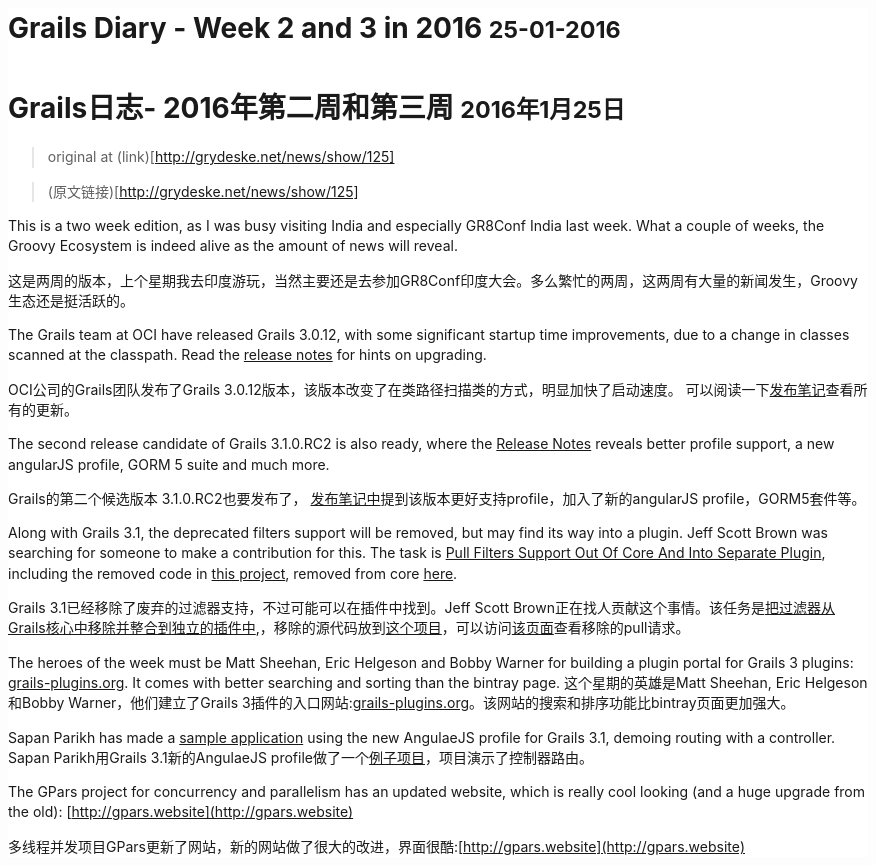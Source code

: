 
# Grails Diary - Week 2 and 3 in 2016 <small>25-01-2016</small>

# Grails日志- 2016年第二周和第三周 <small>2016年1月25日</small>

> original at (link)[http://grydeske.net/news/show/125]

> (原文链接)[http://grydeske.net/news/show/125]

This is a two week edition, as I was busy visiting India and especially GR8Conf India last week. What a couple of weeks, the Groovy Ecosystem is indeed alive as the amount of news will reveal.

这是两周的版本，上个星期我去印度游玩，当然主要还是去参加GR8Conf印度大会。多么繁忙的两周，这两周有大量的新闻发生，Groovy生态还是挺活跃的。  

The Grails team at OCI have released Grails 3.0.12, with some significant startup time improvements, due to a change in classes scanned at the classpath. Read the [release notes](https://github.com/grails/grails-core/releases/tag/v3.0.12) for hints on upgrading.  

OCI公司的Grails团队发布了Grails 3.0.12版本，该版本改变了在类路径扫描类的方式，明显加快了启动速度。 可以阅读一下[发布笔记](https://github.com/grails/grails-core/releases/tag/v3.0.12)查看所有的更新。   

 The second release candidate of Grails 3.1.0.RC2 is also ready, where the [Release Notes](https://github.com/grails/grails-core/releases/tag/v3.1.0.RC2) reveals better profile support, a new angularJS profile, GORM 5 suite and much more.  
 
 Grails的第二个候选版本 3.1.0.RC2也要发布了， [发布笔记中](https://github.com/grails/grails-core/releases/tag/v3.1.0.RC2)提到该版本更好支持profile，加入了新的angularJS profile，GORM5套件等。  

 Along with Grails 3.1, the deprecated filters support will be removed, but may find its way into a plugin. Jeff Scott Brown was searching for someone to make a contribution for this. The task is [Pull Filters Support Out Of Core And Into Separate Plugin](https://github.com/grails/grails-core/issues/9363), including the removed code in [this project](https://github.com/grails-plugins/grails-filters), removed from core [here](https://github.com/grails/grails-core/pull/9524).

Grails 3.1已经移除了废弃的过滤器支持，不过可能可以在插件中找到。Jeff Scott Brown正在找人贡献这个事情。该任务是[把过滤器从Grails核心中移除并整合到独立的插件中](https://github.com/grails/grails-core/issues/9363),，移除的源代码放到[这个项目](https://github.com/grails-plugins/grails-filters)，可以访问[该页面](https://github.com/grails/grails-core/pull/9524)查看移除的pull请求。   


The heroes of the week must be Matt Sheehan, Eric Helgeson and Bobby Warner for building a plugin portal for Grails 3 plugins: [grails-plugins.org](http://grails-plugins.org/). It comes with better searching and sorting than the bintray page.
这个星期的英雄是Matt Sheehan, Eric Helgeson和Bobby Warner，他们建立了Grails 3插件的入口网站:[grails-plugins.org](http://grails-plugins.org/)。该网站的搜索和排序功能比bintray页面更加强大。   

Sapan Parikh has made a [sample application](https://github.com/sapanparikh18/Grails-3.1-AngularJS/tree/master) using the new AngulaeJS profile for Grails 3.1, demoing routing with a controller.
Sapan Parikh用Grails 3.1新的AngulaeJS profile做了一个[例子项目](https://github.com/sapanparikh18/Grails-3.1-AngularJS/tree/master)，项目演示了控制器路由。   


The GPars project for concurrency and parallelism has an updated website, which is really cool looking (and a huge upgrade from the old): [http://gpars.website](http://gpars.website)

多线程并发项目GPars更新了网站，新的网站做了很大的改进，界面很酷:[http://gpars.website](http://gpars.website)  
